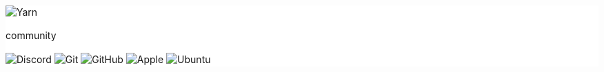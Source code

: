 ![Yarn](https://img.shields.io/badge/yarn-%232C8EBB.svg?style=for-the-badge&logo=yarn&logoColor=white)

community

![Discord](https://img.shields.io/badge/DISCORD-%237289DA.svg?style=for-the-badge&logo=discord&logoColor=white)
![Git](https://img.shields.io/badge/git-%23F05033.svg?style=for-the-badge&logo=git&logoColor=white)
![GitHub](https://img.shields.io/badge/github-%23121011.svg?style=for-the-badge&logo=github&logoColor=white)
![Apple](https://img.shields.io/badge/-APPLE-black?style=for-the-badge&logo=apple)
![Ubuntu](https://img.shields.io/badge/-UBUNTU-gray?style=for-the-badge&logo=Ubuntu)
